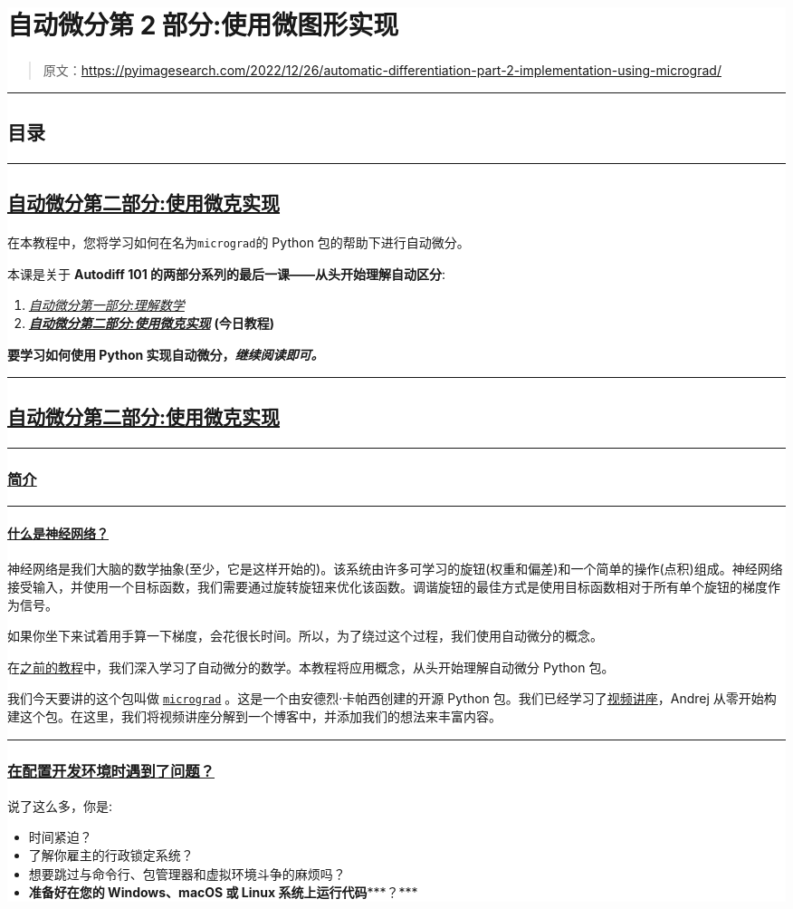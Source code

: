 # 自动微分第 2 部分:使用微图形实现

> 原文：<https://pyimagesearch.com/2022/12/26/automatic-differentiation-part-2-implementation-using-micrograd/>

* * *

## **目录**

* * *

## [**自动微分第二部分:使用微克实现**](#TOC)

在本教程中，您将学习如何在名为`micrograd`的 Python 包的帮助下进行自动微分。

本课是关于 **Autodiff 101 的两部分系列的最后一课——从头开始理解自动区分**:

1.  [*自动微分第一部分:理解数学*](https://pyimg.co/pyxml)
2.  [***自动微分第二部分:使用微克实现***](https://pyimg.co/ra6ow) **(今日教程)**

**要学习如何使用 Python 实现自动微分，*继续阅读即可。***

* * *

## [**自动微分第二部分:使用微克实现**](#TOC)

* * *

### [**简介**](#TOC)

* * *

#### [**什么是神经网络？**](#TOC)

神经网络是我们大脑的数学抽象(至少，它是这样开始的)。该系统由许多可学习的旋钮(权重和偏差)和一个简单的操作(点积)组成。神经网络接受输入，并使用一个目标函数，我们需要通过旋转旋钮来优化该函数。调谐旋钮的最佳方式是使用目标函数相对于所有单个旋钮的梯度作为信号。

如果你坐下来试着用手算一下梯度，会花很长时间。所以，为了绕过这个过程，我们使用自动微分的概念。

在[之前的教程](https://pyimg.co/pyxml)中，我们深入学习了自动微分的数学。本教程将应用概念，从头开始理解自动微分 Python 包。

我们今天要讲的这个包叫做 [`micrograd`](https://github.com/karpathy/micrograd) 。这是一个由安德烈·卡帕西创建的开源 Python 包。我们已经学习了[视频讲座](https://youtu.be/VMj-3S1tku0)，Andrej 从零开始构建这个包。在这里，我们将视频讲座分解到一个博客中，并添加我们的想法来丰富内容。

* * *

### [**在配置开发环境时遇到了问题？**](#TOC)

说了这么多，你是:

*   时间紧迫？
*   了解你雇主的行政锁定系统？
*   想要跳过与命令行、包管理器和虚拟环境斗争的麻烦吗？
*   **准备好在您的 Windows、macOS 或 Linux 系统上运行代码*****？***
